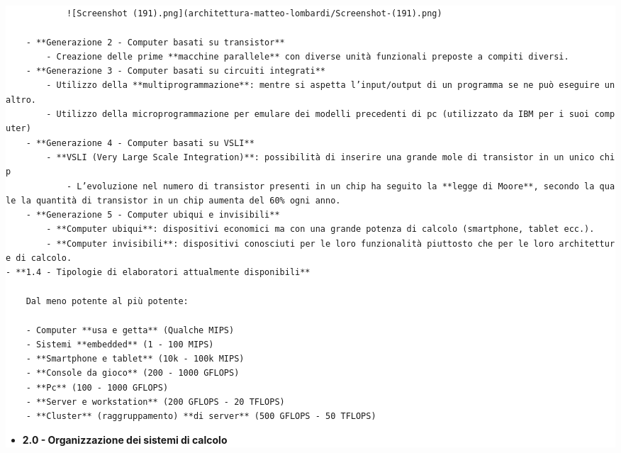                 ![Screenshot (191).png](architettura-matteo-lombardi/Screenshot-(191).png)
                
        - **Generazione 2 - Computer basati su transistor**
            - Creazione delle prime **macchine parallele** con diverse unità funzionali preposte a compiti diversi.
        - **Generazione 3 - Computer basati su circuiti integrati**
            - Utilizzo della **multiprogrammazione**: mentre si aspetta l’input/output di un programma se ne può eseguire un altro.
            - Utilizzo della microprogrammazione per emulare dei modelli precedenti di pc (utilizzato da IBM per i suoi computer)
        - **Generazione 4 - Computer basati su VSLI**
            - **VSLI (Very Large Scale Integration)**: possibilità di inserire una grande mole di transistor in un unico chip
                - L’evoluzione nel numero di transistor presenti in un chip ha seguito la **legge di Moore**, secondo la quale la quantità di transistor in un chip aumenta del 60% ogni anno.
        - **Generazione 5 - Computer ubiqui e invisibili**
            - **Computer ubiqui**: dispositivi economici ma con una grande potenza di calcolo (smartphone, tablet ecc.).
            - **Computer invisibili**: dispositivi conosciuti per le loro funzionalità piuttosto che per le loro architetture di calcolo.
    - **1.4 - Tipologie di elaboratori attualmente disponibili**
        
        Dal meno potente al più potente:
        
        - Computer **usa e getta** (Qualche MIPS)
        - Sistemi **embedded** (1 - 100 MIPS)
        - **Smartphone e tablet** (10k - 100k MIPS)
        - **Console da gioco** (200 - 1000 GFLOPS)
        - **Pc** (100 - 1000 GFLOPS)
        - **Server e workstation** (200 GFLOPS - 20 TFLOPS)
        - **Cluster** (raggruppamento) **di server** (500 GFLOPS - 50 TFLOPS)
- **2.0 - Organizzazione dei sistemi di calcolo**
    